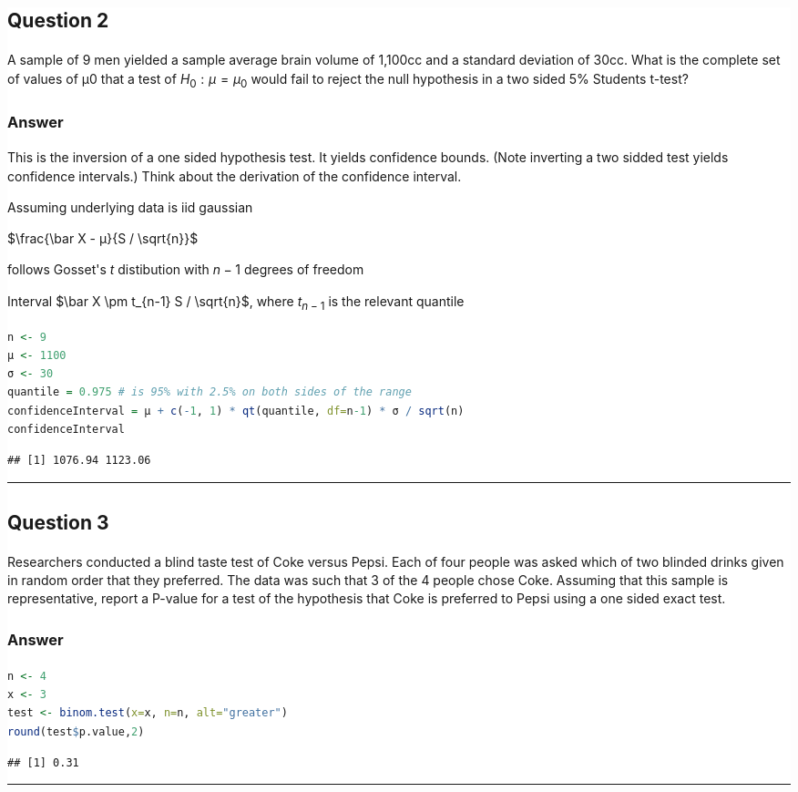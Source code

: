 
## Question 2

A sample of 9 men yielded a sample average brain volume of 1,100cc and a standard deviation of 30cc. What is the complete set of values of μ0 that a test of $H_0:μ=μ_0$ would fail to reject the null hypothesis in a two sided 5% Students t-test?

### Answer

This is the inversion of a one sided hypothesis test. It yields confidence bounds. (Note inverting a two sidded test yields confidence intervals.) Think about the derivation of the confidence interval.

Assuming underlying data is iid gaussian

$\frac{\bar X - μ}{S / \sqrt{n}}$

follows Gosset's $t$ distibution with $n-1$ degrees of freedom

Interval $\bar X \pm t_{n-1} S / \sqrt{n}$, where $t_{n-1}$ is the relevant quantile


```r
n <- 9
μ <- 1100
σ <- 30
quantile = 0.975 # is 95% with 2.5% on both sides of the range
confidenceInterval = μ + c(-1, 1) * qt(quantile, df=n-1) * σ / sqrt(n)
confidenceInterval
```

```
## [1] 1076.94 1123.06
```



---

## Question 3

Researchers conducted a blind taste test of Coke versus Pepsi. Each of four people was asked which of two blinded drinks given in random order that they preferred. The data was such that 3 of the 4 people chose Coke. Assuming that this sample is representative, report a P-value for a test of the hypothesis that Coke is preferred to Pepsi using a one sided exact test.

### Answer


```r
n <- 4
x <- 3
test <- binom.test(x=x, n=n, alt="greater")
round(test$p.value,2)
```

```
## [1] 0.31
```

---